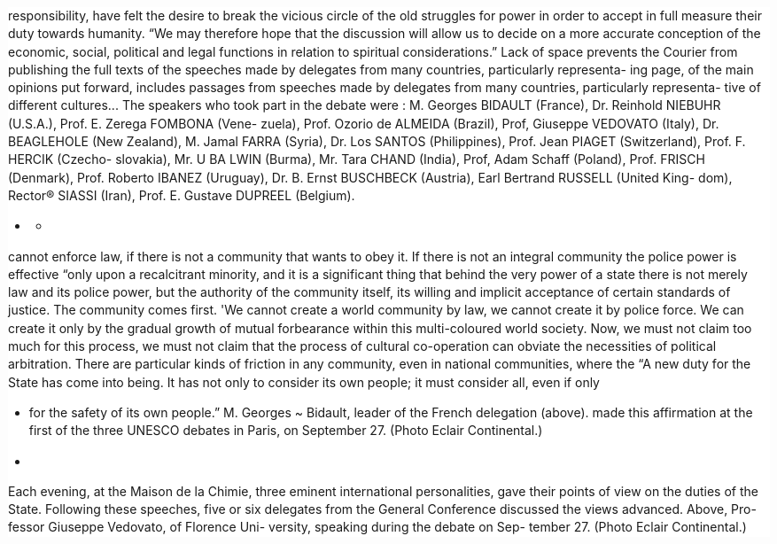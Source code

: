 responsibility, have felt the desire to break the vicious circle of the 
old struggles for power in order to accept in full measure their duty 
towards humanity. 
“We may therefore hope that the discussion will allow us to decide on 
a more accurate conception of the economic, social, political and legal 
functions in relation to spiritual considerations.” 
Lack of space prevents the Courier from publishing the full texts of the 
speeches made by delegates from many countries, particularly representa- 
ing page, of the main opinions put forward, includes passages from 
speeches made by delegates from many countries, particularly representa- 
tive of different cultures... 
The speakers who took part in the debate were : M. Georges BIDAULT 
(France), Dr. Reinhold NIEBUHR (U.S.A.), Prof. E. Zerega FOMBONA (Vene- 
zuela), Prof. Ozorio de ALMEIDA (Brazil), Prof, Giuseppe VEDOVATO (Italy), 
Dr. BEAGLEHOLE (New Zealand), M. Jamal FARRA (Syria), Dr. Los SANTOS 
(Philippines), Prof. Jean PIAGET (Switzerland), Prof. F. HERCIK (Czecho- 
slovakia), Mr. U BA LWIN (Burma), Mr. Tara CHAND (India), Prof, Adam 
Schaff (Poland), Prof. FRISCH (Denmark), Prof. Roberto IBANEZ (Uruguay), 
Dr. B. Ernst BUSCHBECK (Austria), Earl Bertrand RUSSELL (United King- 
dom), Rector® SIASSI (Iran), Prof. E. Gustave DUPREEL (Belgium). 
* * 
cannot enforce law, if there is not a community that wants to obey 
it. If there is not an integral community the police power is effective 
“only upon a recalcitrant minority, and it is a significant thing that 
behind the very power of a state there is not merely law and its police 
power, but the authority of the community itself, its willing and 
implicit acceptance of certain standards of justice. The community 
comes first. 'We cannot create a world community by law, we cannot 
create it by police force. We can create it only by the gradual growth 
of mutual forbearance within this multi-coloured world society. 
Now, we must not claim too much for this process, we must not 
claim that the process of cultural co-operation can obviate the 
necessities of political arbitration. There are particular kinds of 
friction in any community, even in national communities, where the 
      “A new duty for the State has come into 
being. It has not only to consider its own 
people; it must consider all, even if only 
- for the safety of its own people.” M. Georges 
~ Bidault, leader of the French delegation 
(above). made this affirmation at the first 
of the three UNESCO debates in Paris, on 
September 27. (Photo Eclair Continental.) 
* 
Each evening, at the Maison de la Chimie, 
three eminent international personalities, 
gave their points of view on the duties of 
the State. Following these speeches, five or 
six delegates from the General Conference 
discussed the views advanced. Above, Pro- 
fessor Giuseppe Vedovato, of Florence Uni- 
versity, speaking during the debate on Sep- 
tember 27. (Photo Eclair Continental.) 
    